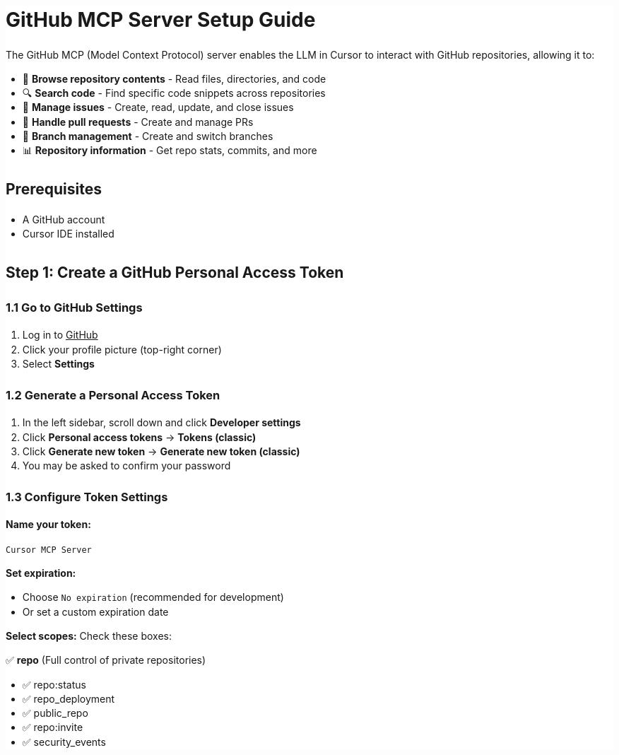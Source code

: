 # GitHub MCP Server Setup Guide

The GitHub MCP (Model Context Protocol) server enables the LLM in Cursor to interact with GitHub repositories, allowing it to:

- 📁 **Browse repository contents** - Read files, directories, and code
- 🔍 **Search code** - Find specific code snippets across repositories
- 📝 **Manage issues** - Create, read, update, and close issues
- 🔀 **Handle pull requests** - Create and manage PRs
- 🌿 **Branch management** - Create and switch branches
- 📊 **Repository information** - Get repo stats, commits, and more

## Prerequisites

- A GitHub account
- Cursor IDE installed

## Step 1: Create a GitHub Personal Access Token

### 1.1 Go to GitHub Settings

1. Log in to [GitHub](https://github.com)
2. Click your profile picture (top-right corner)
3. Select **Settings**

### 1.2 Generate a Personal Access Token

1. In the left sidebar, scroll down and click **Developer settings**
2. Click **Personal access tokens** → **Tokens (classic)**
3. Click **Generate new token** → **Generate new token (classic)**
4. You may be asked to confirm your password

### 1.3 Configure Token Settings

**Name your token:**
```
Cursor MCP Server
```

**Set expiration:**
- Choose `No expiration` (recommended for development)
- Or set a custom expiration date

**Select scopes:** Check these boxes:

✅ **repo** (Full control of private repositories)
  - ✅ repo:status
  - ✅ repo_deployment
  - ✅ public_repo
  - ✅ repo:invite
  - ✅ security_events
